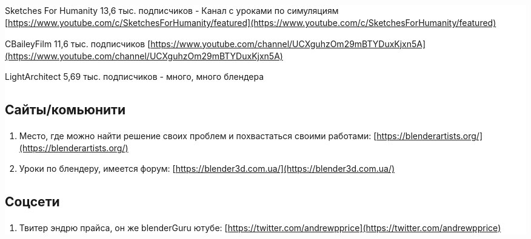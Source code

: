 Sketches For Humanity 13,6 тыс. подписчиков - Канал с уроками по симуляциям
[https://www.youtube.com/c/SketchesForHumanity/featured](https://www.youtube.com/c/SketchesForHumanity/featured)

CBaileyFilm 11,6 тыс. подписчиков
[https://www.youtube.com/channel/UCXguhzOm29mBTYDuxKjxn5A](https://www.youtube.com/channel/UCXguhzOm29mBTYDuxKjxn5A)

LightArchitect 5,69 тыс. подписчиков - много, много блендера

## Сайты/комьюнити
01. Место, где можно найти решение своих проблем и похвастаться своими работами:
[https://blenderartists.org/](https://blenderartists.org/)

02. Уроки по блендеру, имеется форум:
[https://blender3d.com.ua/](https://blender3d.com.ua/)

## Соцсети
01. Твитер эндрю прайса, он же blenderGuru ютубе:
[https://twitter.com/andrewpprice](https://twitter.com/andrewpprice)
